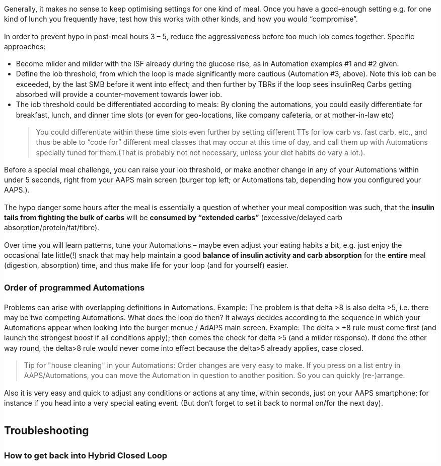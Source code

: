 Generally, it makes no sense to keep optimising settings for one kind of meal. Once you have a good-enough setting e.g. for one kind of lunch you frequently have, test how this works with other kinds, and how you would “compromise”.

In order to prevent hypo in post-meal hours 3 – 5, reduce the aggressiveness before too much iob comes together. Specific approaches:

- Become milder and milder with the ISF already during the glucose rise, as in Automation examples #1 and #2 given.
- Define the iob threshold, from which the loop is made significantly more cautious (Automation #3, above). Note this iob can be exceeded, by the last SMB before it went into effect; and then further by TBRs if the loop sees insulinReq Carbs getting absorbed will provide a counter-movement towards lower iob.
- The iob threshold could be differentiated according to meals: By cloning the automations, you could easily differentiate for breakfast, lunch, and dinner time slots (or even for geo-locations, like company cafeteria, or at mother-in-law etc)  
  >You could differentiate within these time slots even further by setting different TTs for low carb vs. fast carb, etc., and thus be able to “code for” different meal classes that may occur at this time of day, and call them up with Automations specially tuned for them.(That is probably not not necessary, unless your diet habits do vary a lot.).

Before a special meal challenge, you can raise your iob threshold, or make another change in any of your Automations within under 5 seconds, right from your AAPS main screen (burger top left; or Automations tab, depending how you configured your AAPS.).

The hypo danger some hours after the meal is essentially a question of whether your meal composition was such, that the **insulin tails from fighting the bulk of carbs** will be **consumed by “extended carbs”** (excessive/delayed carb absorption/protein/fat/fibre).

Over time you will learn patterns, tune your Automations – maybe even adjust your eating habits a bit, e.g. just enjoy the occasional late little(!) snack that may help maintain a good **balance of insulin activity and carb absorption** for the **entire** meal (digestion, absorption) time, and thus make life for your loop (and for yourself) easier.

### Order of programmed Automations

Problems can arise with overlapping definitions in Automations. Example: The problem is that delta >8 is also delta >5, i.e. there may be two competing Automations. What does the loop do then? It always decides according to the sequence in which your Automations appear when looking into the burger menue / AdAPS main screen.  Example: The delta > +8 rule must come first (and launch the strongest boost if all conditions apply); then comes the check for delta >5 (and a milder response). If done the other way round, the delta>8 rule would never come into effect because the delta>5 already applies, case closed.
> Tip for "house cleaning" in your Automations: Order changes are very easy to make. If you press on a list entry in AAPS/Automations, you can move the Automation in question to another position. So you can quickly (re-)arrange.

Also it is very easy and quick to adjust any conditions or actions at any time, within seconds, just on your AAPS smartphone; for instance if you head into a very special eating event. (But don’t forget to set it back to normal on/for the next day).

## Troubleshooting

### How to get back into Hybrid Closed Loop
